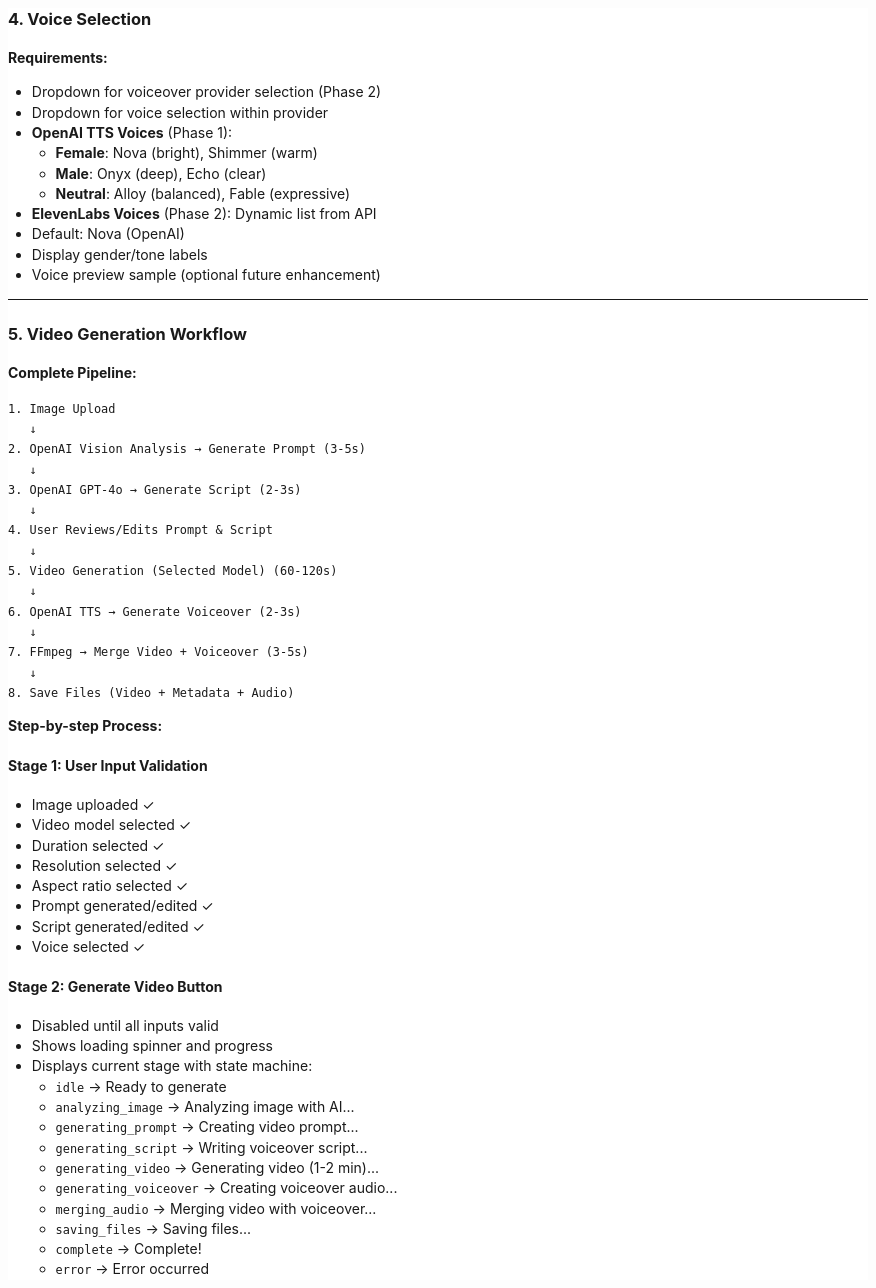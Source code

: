 ### 4. Voice Selection

**Requirements:**
- Dropdown for voiceover provider selection (Phase 2)
- Dropdown for voice selection within provider
- **OpenAI TTS Voices** (Phase 1):
  - **Female**: Nova (bright), Shimmer (warm)
  - **Male**: Onyx (deep), Echo (clear)
  - **Neutral**: Alloy (balanced), Fable (expressive)
- **ElevenLabs Voices** (Phase 2): Dynamic list from API
- Default: Nova (OpenAI)
- Display gender/tone labels
- Voice preview sample (optional future enhancement)

---

### 5. Video Generation Workflow

**Complete Pipeline:**

```
1. Image Upload
   ↓
2. OpenAI Vision Analysis → Generate Prompt (3-5s)
   ↓
3. OpenAI GPT-4o → Generate Script (2-3s)
   ↓
4. User Reviews/Edits Prompt & Script
   ↓
5. Video Generation (Selected Model) (60-120s)
   ↓
6. OpenAI TTS → Generate Voiceover (2-3s)
   ↓
7. FFmpeg → Merge Video + Voiceover (3-5s)
   ↓
8. Save Files (Video + Metadata + Audio)
```

**Step-by-step Process:**

#### Stage 1: User Input Validation
- Image uploaded ✓
- Video model selected ✓
- Duration selected ✓
- Resolution selected ✓
- Aspect ratio selected ✓
- Prompt generated/edited ✓
- Script generated/edited ✓
- Voice selected ✓

#### Stage 2: Generate Video Button
- Disabled until all inputs valid
- Shows loading spinner and progress
- Displays current stage with state machine:
  - `idle` → Ready to generate
  - `analyzing_image` → Analyzing image with AI...
  - `generating_prompt` → Creating video prompt...
  - `generating_script` → Writing voiceover script...
  - `generating_video` → Generating video (1-2 min)...
  - `generating_voiceover` → Creating voiceover audio...
  - `merging_audio` → Merging video with voiceover...
  - `saving_files` → Saving files...
  - `complete` → Complete!
  - `error` → Error occurred
